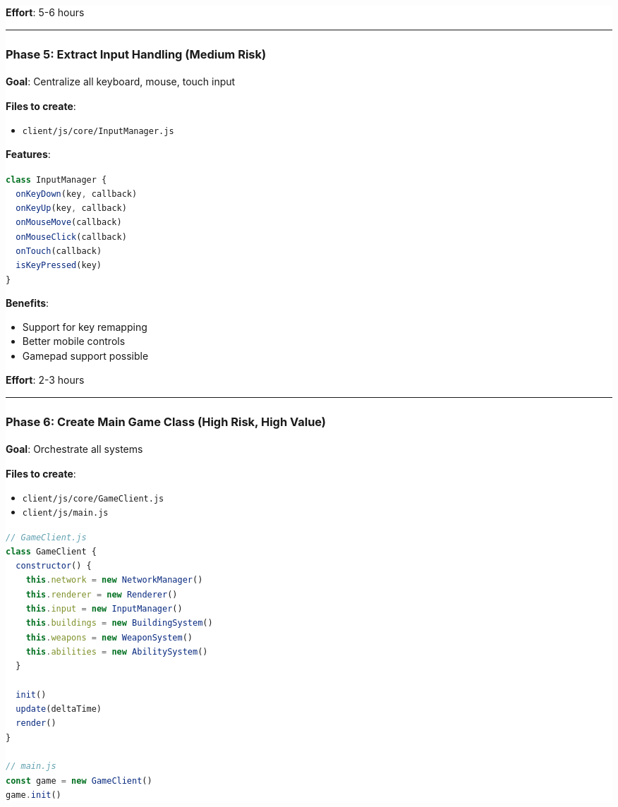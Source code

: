 **Effort**: 5-6 hours

---

### Phase 5: Extract Input Handling (Medium Risk)
**Goal**: Centralize all keyboard, mouse, touch input

**Files to create**:
- `client/js/core/InputManager.js`

**Features**:
```javascript
class InputManager {
  onKeyDown(key, callback)
  onKeyUp(key, callback)
  onMouseMove(callback)
  onMouseClick(callback)
  onTouch(callback)
  isKeyPressed(key)
}
```

**Benefits**:
- Support for key remapping
- Better mobile controls
- Gamepad support possible

**Effort**: 2-3 hours

---

### Phase 6: Create Main Game Class (High Risk, High Value)
**Goal**: Orchestrate all systems

**Files to create**:
- `client/js/core/GameClient.js`
- `client/js/main.js`

```javascript
// GameClient.js
class GameClient {
  constructor() {
    this.network = new NetworkManager()
    this.renderer = new Renderer()
    this.input = new InputManager()
    this.buildings = new BuildingSystem()
    this.weapons = new WeaponSystem()
    this.abilities = new AbilitySystem()
  }

  init()
  update(deltaTime)
  render()
}

// main.js
const game = new GameClient()
game.init()
```
